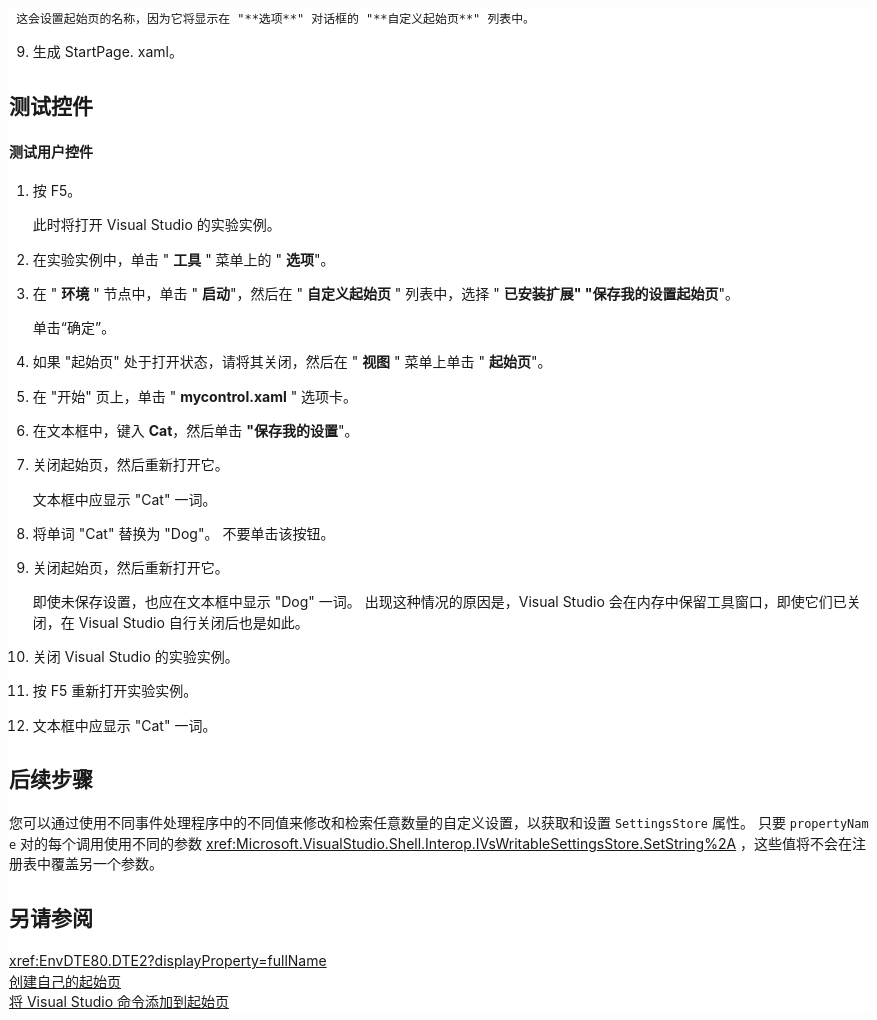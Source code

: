      这会设置起始页的名称，因为它将显示在 "**选项**" 对话框的 "**自定义起始页**" 列表中。  
  
9. 生成 StartPage. xaml。  
  
## <a name="testing-the-control"></a>测试控件  
  
#### <a name="to-test-the-user-control"></a>测试用户控件  
  
1. 按 F5。  
  
     此时将打开 Visual Studio 的实验实例。  
  
2. 在实验实例中，单击 " **工具** " 菜单上的 " **选项**"。  
  
3. 在 " **环境** " 节点中，单击 " **启动**"，然后在 " **自定义起始页** " 列表中，选择 " **已安装扩展" "保存我的设置起始页**"。  
  
     单击“确定”。  
  
4. 如果 "起始页" 处于打开状态，请将其关闭，然后在 " **视图** " 菜单上单击 " **起始页**"。  
  
5. 在 "开始" 页上，单击 " **mycontrol.xaml** " 选项卡。  
  
6. 在文本框中，键入 **Cat**，然后单击 **"保存我的设置**"。  
  
7. 关闭起始页，然后重新打开它。  
  
     文本框中应显示 "Cat" 一词。  
  
8. 将单词 "Cat" 替换为 "Dog"。 不要单击该按钮。  
  
9. 关闭起始页，然后重新打开它。  
  
     即使未保存设置，也应在文本框中显示 "Dog" 一词。 出现这种情况的原因是，Visual Studio 会在内存中保留工具窗口，即使它们已关闭，在 Visual Studio 自行关闭后也是如此。  
  
10. 关闭 Visual Studio 的实验实例。  
  
11. 按 F5 重新打开实验实例。  
  
12. 文本框中应显示 "Cat" 一词。  
  
## <a name="next-steps"></a>后续步骤  
 您可以通过使用不同事件处理程序中的不同值来修改和检索任意数量的自定义设置，以获取和设置 `SettingsStore` 属性。 只要 `propertyName` 对的每个调用使用不同的参数 <xref:Microsoft.VisualStudio.Shell.Interop.IVsWritableSettingsStore.SetString%2A> ，这些值将不会在注册表中覆盖另一个参数。  
  
## <a name="see-also"></a>另请参阅  
 <xref:EnvDTE80.DTE2?displayProperty=fullName>   
 [创建自己的起始页](../misc/creating-your-own-start-page.md)   
 [将 Visual Studio 命令添加到起始页](../extensibility/adding-visual-studio-commands-to-a-start-page.md)
